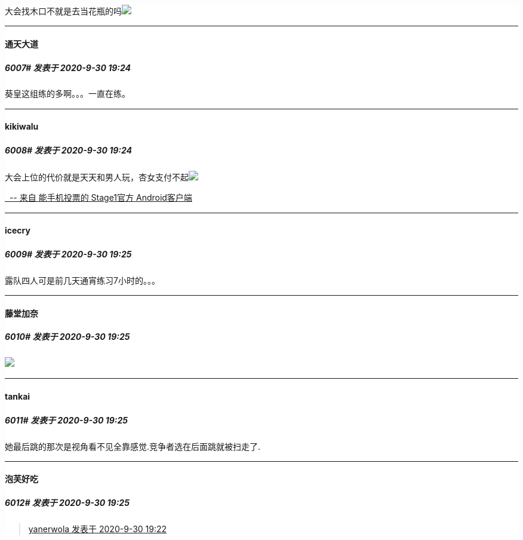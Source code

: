 
大会找木口不就是去当花瓶的吗<img src="https://static.saraba1st.com/image/smiley/face2017/067.png" referrerpolicy="no-referrer">


*****

####  通天大道  
##### 6007#       发表于 2020-9-30 19:24


葵皇这组练的多啊。。。一直在练。


*****

####  kikiwalu  
##### 6008#       发表于 2020-9-30 19:24


大会上位的代价就是天天和男人玩，杏女支付不起<img src="https://static.saraba1st.com/image/smiley/face2017/067.png" referrerpolicy="no-referrer">

[  -- 来自 能手机投票的 Stage1官方 Android客户端](https://www.coolapk.com/apk/140634)


*****

####  icecry  
##### 6009#       发表于 2020-9-30 19:25


露队四人可是前几天通宵练习7小时的。。。


*****

####  藤堂加奈  
##### 6010#       发表于 2020-9-30 19:25


<img src="https://static.saraba1st.com/image/smiley/face2017/067.png" referrerpolicy="no-referrer">


*****

####  tankai  
##### 6011#       发表于 2020-9-30 19:25


她最后跳的那次是视角看不见全靠感觉.竞争者选在后面跳就被扫走了.


*****

####  泡芙好吃  
##### 6012#       发表于 2020-9-30 19:25


<blockquote><a href="httphttps://bbs.saraba1st.com/2b/forum.php?mod=redirect&amp;goto=findpost&amp;pid=48911662&amp;ptid=1962088" target="_blank">yanerwola 发表于 2020-9-30 19:22</a>
